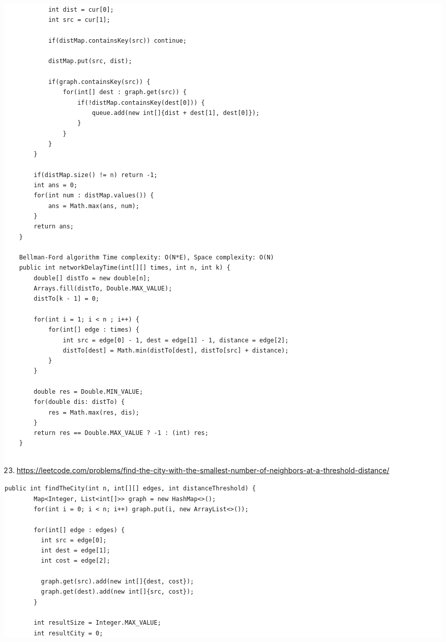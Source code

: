```
            int dist = cur[0];
            int src = cur[1];
            
            if(distMap.containsKey(src)) continue;
                
            distMap.put(src, dist);
            
            if(graph.containsKey(src)) {
                for(int[] dest : graph.get(src)) {
                    if(!distMap.containsKey(dest[0])) {
                        queue.add(new int[]{dist + dest[1], dest[0]});
                    }
                }
            }
        }
        
        if(distMap.size() != n) return -1;
        int ans = 0;
        for(int num : distMap.values()) {
            ans = Math.max(ans, num);
        }
        return ans;
    }
    
    Bellman-Ford algorithm Time complexity: O(N*E), Space complexity: O(N)
    public int networkDelayTime(int[][] times, int n, int k) {
        double[] distTo = new double[n];
        Arrays.fill(distTo, Double.MAX_VALUE);
        distTo[k - 1] = 0;
        
        for(int i = 1; i < n ; i++) {
            for(int[] edge : times) {
                int src = edge[0] - 1, dest = edge[1] - 1, distance = edge[2];
                distTo[dest] = Math.min(distTo[dest], distTo[src] + distance);
            }
        }
        
        double res = Double.MIN_VALUE;
        for(double dis: distTo) {
            res = Math.max(res, dis);
        }
        return res == Double.MAX_VALUE ? -1 : (int) res;
    }
    
```
23) https://leetcode.com/problems/find-the-city-with-the-smallest-number-of-neighbors-at-a-threshold-distance/

```
public int findTheCity(int n, int[][] edges, int distanceThreshold) {
        Map<Integer, List<int[]>> graph = new HashMap<>();
        for(int i = 0; i < n; i++) graph.put(i, new ArrayList<>());
    
        for(int[] edge : edges) {
          int src = edge[0];
          int dest = edge[1];
          int cost = edge[2];

          graph.get(src).add(new int[]{dest, cost});
          graph.get(dest).add(new int[]{src, cost});
        }
        
        int resultSize = Integer.MAX_VALUE;
        int resultCity = 0;
```